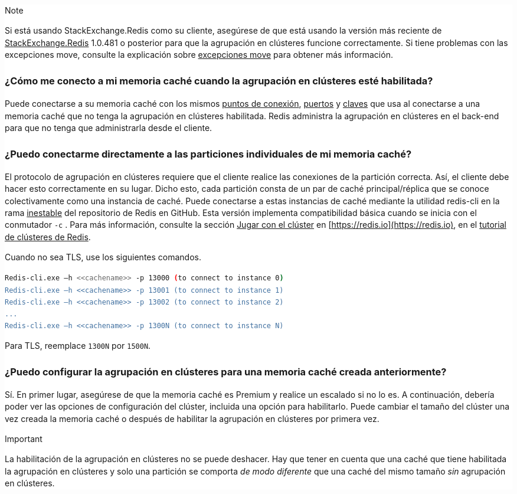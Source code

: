 > [!NOTE]
> Si está usando StackExchange.Redis como su cliente, asegúrese de que está usando la versión más reciente de [StackExchange.Redis](https://www.nuget.org/packages/StackExchange.Redis/) 1.0.481 o posterior para que la agrupación en clústeres funcione correctamente. Si tiene problemas con las excepciones move, consulte la explicación sobre [excepciones move](#move-exceptions) para obtener más información.
>

### <a name="how-do-i-connect-to-my-cache-when-clustering-is-enabled"></a>¿Cómo me conecto a mi memoria caché cuando la agrupación en clústeres esté habilitada?
Puede conectarse a su memoria caché con los mismos [puntos de conexión](cache-configure.md#properties), [puertos](cache-configure.md#properties) y [claves](cache-configure.md#access-keys) que usa al conectarse a una memoria caché que no tenga la agrupación en clústeres habilitada. Redis administra la agrupación en clústeres en el back-end para que no tenga que administrarla desde el cliente.

### <a name="can-i-directly-connect-to-the-individual-shards-of-my-cache"></a>¿Puedo conectarme directamente a las particiones individuales de mi memoria caché?
El protocolo de agrupación en clústeres requiere que el cliente realice las conexiones de la partición correcta. Así, el cliente debe hacer esto correctamente en su lugar. Dicho esto, cada partición consta de un par de caché principal/réplica que se conoce colectivamente como una instancia de caché. Puede conectarse a estas instancias de caché mediante la utilidad redis-cli en la rama [inestable](https://redis.io/download) del repositorio de Redis en GitHub. Esta versión implementa compatibilidad básica cuando se inicia con el conmutador `-c` . Para más información, consulte la sección [Jugar con el clúster](https://redis.io/topics/cluster-tutorial#playing-with-the-cluster) en [https://redis.io](https://redis.io), en el [tutorial de clústeres de Redis](https://redis.io/topics/cluster-tutorial).

Cuando no sea TLS, use los siguientes comandos.

```bash
Redis-cli.exe –h <<cachename>> -p 13000 (to connect to instance 0)
Redis-cli.exe –h <<cachename>> -p 13001 (to connect to instance 1)
Redis-cli.exe –h <<cachename>> -p 13002 (to connect to instance 2)
...
Redis-cli.exe –h <<cachename>> -p 1300N (to connect to instance N)
```

Para TLS, reemplace `1300N` por `1500N`.

### <a name="can-i-configure-clustering-for-a-previously-created-cache"></a>¿Puedo configurar la agrupación en clústeres para una memoria caché creada anteriormente?
Sí. En primer lugar, asegúrese de que la memoria caché es Premium y realice un escalado si no lo es. A continuación, debería poder ver las opciones de configuración del clúster, incluida una opción para habilitarlo. Puede cambiar el tamaño del clúster una vez creada la memoria caché o después de habilitar la agrupación en clústeres por primera vez.

   >[!IMPORTANT]
   >La habilitación de la agrupación en clústeres no se puede deshacer. Hay que tener en cuenta que una caché que tiene habilitada la agrupación en clústeres y solo una partición se comporta *de modo diferente* que una caché del mismo tamaño *sin* agrupación en clústeres.


[redis-cache-clustering]: ./media/cache-how-to-premium-clustering/redis-cache-clustering.png
[redis-cache-clustering-selected]: ./media/cache-how-to-premium-clustering/redis-cache-clustering-selected.png
[redis-cache-redis-cluster-size]: ./media/cache-how-to-premium-clustering/redis-cache-redis-cluster-size.png